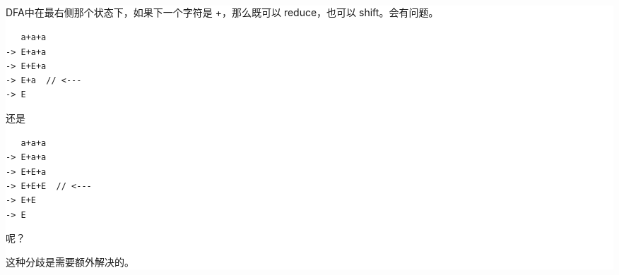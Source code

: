 DFA中在最右侧那个状态下，如果下一个字符是 +，那么既可以 reduce，也可以 shift。会有问题。

```
   a+a+a
-> E+a+a
-> E+E+a
-> E+a  // <---
-> E
```

还是

```
   a+a+a
-> E+a+a
-> E+E+a
-> E+E+E  // <---
-> E+E
-> E
```

呢？

这种分歧是需要额外解决的。
